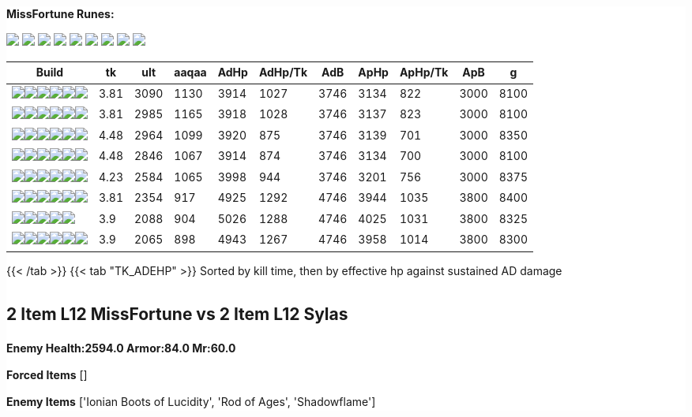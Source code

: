 


**MissFortune Runes:**


![](/Styles/Precision/PressTheAttack/PressTheAttack.png)
![](/Styles/Precision/Overheal.png)
![](/Styles/Precision/LegendAlacrity/LegendAlacrity.png)
![](/Styles/Precision/CutDown/CutDown.png)
![](/Styles/Sorcery/AbsoluteFocus/AbsoluteFocus.png)
![](/Styles/Sorcery/GatheringStorm/GatheringStorm.png)
![](/StatMods/StatModsAttackSpeedIcon.png)
![](/StatMods/StatModsAdaptiveForceIcon.png)
![](/StatMods/StatModsArmorIcon.png)





 Build |tk|ult|aaqaa|AdHp|AdHp/Tk|AdB|ApHp|ApHp/Tk|ApB|g
-|-|-|-|-|-|-|-|-|-|-
![](/item/6691.png)![](/item/6676.png)![](/item/1001.png)![](/item/1053.png)![](/item/1055.png)![](/item/1036.png)|3.81|3090|1130|3914|1027|3746|3134|822|3000|8100
![](/item/6691.png)![](/item/3036.png)![](/item/1001.png)![](/item/1053.png)![](/item/1055.png)![](/item/1036.png)|3.81|2985|1165|3918|1028|3746|3137|823|3000|8100
![](/item/6691.png)![](/item/3179.png)![](/item/1001.png)![](/item/1053.png)![](/item/1055.png)![](/item/1038.png)|4.48|2964|1099|3920|875|3746|3139|701|3000|8350
![](/item/6691.png)![](/item/6696.png)![](/item/1001.png)![](/item/1053.png)![](/item/1055.png)![](/item/1036.png)|4.48|2846|1067|3914|874|3746|3134|700|3000|8100
![](/item/3074.png)![](/item/6696.png)![](/item/1001.png)![](/item/1055.png)![](/item/1037.png)![](/item/1036.png)|4.23|2584|1065|3998|944|3746|3201|756|3000|8375
![](/item/6691.png)![](/item/3161.png)![](/item/1001.png)![](/item/1053.png)![](/item/1055.png)![](/item/1036.png)|3.81|2354|917|4925|1292|4746|3944|1035|3800|8400
![](/item/3074.png)![](/item/3161.png)![](/item/1001.png)![](/item/1055.png)![](/item/1037.png)|3.9|2088|904|5026|1288|4746|4025|1031|3800|8325
![](/item/6696.png)![](/item/3161.png)![](/item/1001.png)![](/item/1053.png)![](/item/1055.png)![](/item/1036.png)|3.9|2065|898|4943|1267|4746|3958|1014|3800|8300
{{< /tab >}}
{{< tab "TK_ADEHP" >}}
Sorted by kill time, then by effective hp against sustained AD damage
## 2 Item L12 MissFortune vs 2 Item L12 Sylas

**Enemy Health:2594.0 Armor:84.0 Mr:60.0**


**Forced Items** []








**Enemy Items** ['Ionian Boots of Lucidity', 'Rod of Ages', 'Shadowflame']

